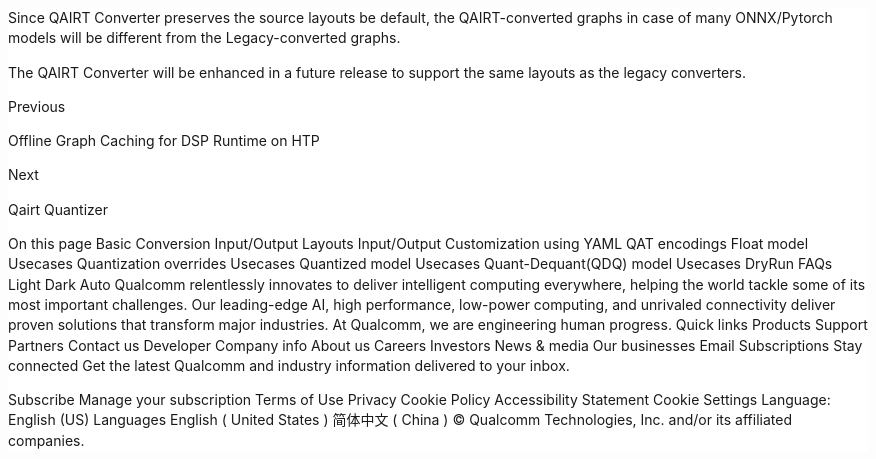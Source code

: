 Since QAIRT Converter preserves the source layouts be default, the QAIRT-converted graphs in case of many ONNX/Pytorch models will be different from the Legacy-converted graphs.

The QAIRT Converter will be enhanced in a future release to support the same layouts as the legacy converters.

Previous

Offline Graph Caching for DSP Runtime on HTP

Next

Qairt Quantizer

On this page
Basic Conversion
Input/Output Layouts
Input/Output Customization using YAML
QAT encodings
Float model Usecases
Quantization overrides Usecases
Quantized model Usecases
Quant-Dequant(QDQ) model Usecases
DryRun
FAQs
Light
Dark
Auto
Qualcomm relentlessly innovates to deliver intelligent computing everywhere, helping the world tackle some of its most important challenges. Our leading-edge AI, high performance, low-power computing, and unrivaled connectivity deliver proven solutions that transform major industries. At Qualcomm, we are engineering human progress.
Quick links
Products
Support
Partners
Contact us
Developer
Company info
About us
Careers
Investors
News & media
Our businesses
Email Subscriptions
Stay connected
Get the latest Qualcomm and industry information delivered to your inbox.

Subscribe
Manage your subscription
Terms of Use
Privacy
Cookie Policy
Accessibility Statement
Cookie Settings
Language: English (US)
Languages
English ( United States )
简体中文 ( China )
© Qualcomm Technologies, Inc. and/or its affiliated companies.
